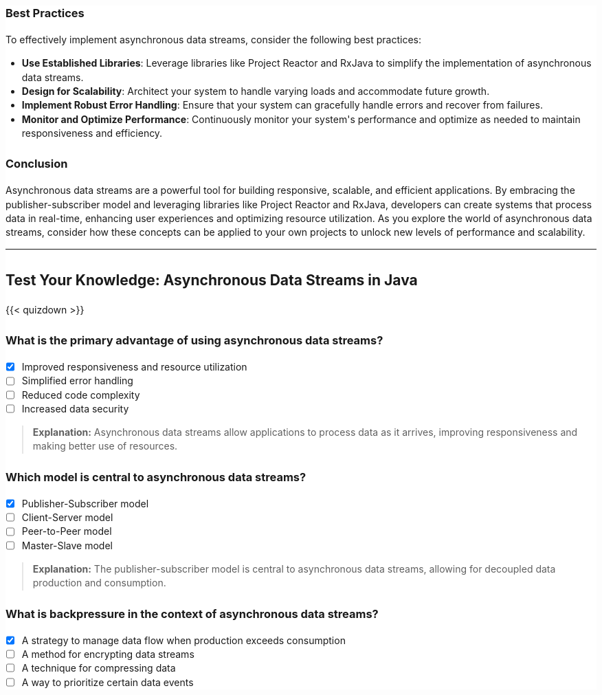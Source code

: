 ### Best Practices

To effectively implement asynchronous data streams, consider the following best practices:

- **Use Established Libraries**: Leverage libraries like Project Reactor and RxJava to simplify the implementation of asynchronous data streams.
- **Design for Scalability**: Architect your system to handle varying loads and accommodate future growth.
- **Implement Robust Error Handling**: Ensure that your system can gracefully handle errors and recover from failures.
- **Monitor and Optimize Performance**: Continuously monitor your system's performance and optimize as needed to maintain responsiveness and efficiency.

### Conclusion

Asynchronous data streams are a powerful tool for building responsive, scalable, and efficient applications. By embracing the publisher-subscriber model and leveraging libraries like Project Reactor and RxJava, developers can create systems that process data in real-time, enhancing user experiences and optimizing resource utilization. As you explore the world of asynchronous data streams, consider how these concepts can be applied to your own projects to unlock new levels of performance and scalability.

---

## Test Your Knowledge: Asynchronous Data Streams in Java

{{< quizdown >}}

### What is the primary advantage of using asynchronous data streams?

- [x] Improved responsiveness and resource utilization
- [ ] Simplified error handling
- [ ] Reduced code complexity
- [ ] Increased data security

> **Explanation:** Asynchronous data streams allow applications to process data as it arrives, improving responsiveness and making better use of resources.

### Which model is central to asynchronous data streams?

- [x] Publisher-Subscriber model
- [ ] Client-Server model
- [ ] Peer-to-Peer model
- [ ] Master-Slave model

> **Explanation:** The publisher-subscriber model is central to asynchronous data streams, allowing for decoupled data production and consumption.

### What is backpressure in the context of asynchronous data streams?

- [x] A strategy to manage data flow when production exceeds consumption
- [ ] A method for encrypting data streams
- [ ] A technique for compressing data
- [ ] A way to prioritize certain data events
